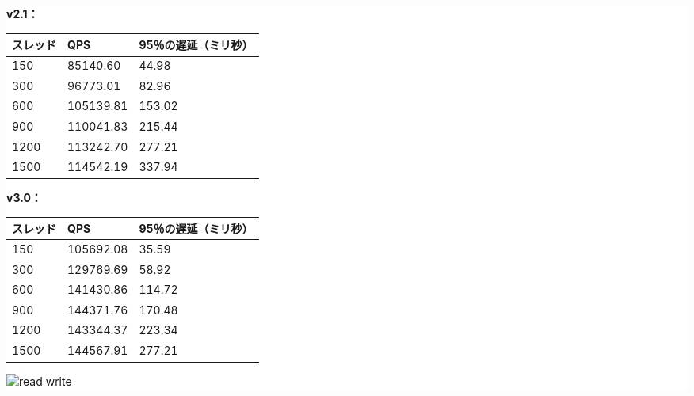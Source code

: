**v2.1：**

| スレッド | QPS       | 95％の遅延（ミリ秒） |
| :--- | :-------- | :---------- |
| 150  | 85140.60  | 44.98       |
| 300  | 96773.01  | 82.96       |
| 600  | 105139.81 | 153.02      |
| 900  | 110041.83 | 215.44      |
| 1200 | 113242.70 | 277.21      |
| 1500 | 114542.19 | 337.94      |



**v3.0：**

| スレッド | QPS       | 95％の遅延（ミリ秒） |
| :--- | :-------- | :---------- |
| 150  | 105692.08 | 35.59       |
| 300  | 129769.69 | 58.92       |
| 600  | 141430.86 | 114.72      |
| 900  | 144371.76 | 170.48      |
| 1200 | 143344.37 | 223.34      |
| 1500 | 144567.91 | 277.21      |

![read write](/media/sysbench_v4_read_write.png)
